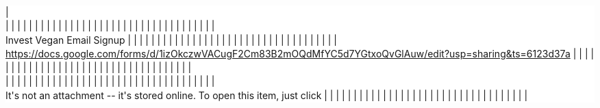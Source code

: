| <br>                                                                                                                                                                                                                                                                                                                                                                                                                                                                                                |                     |                                                    |                                    |                                       |                                           |           |            |                 |            |                     |                     |                                           |                  |               |                   |            |                 |                   |          |          |           |         |               |               |               |          |               |             |        |               |          |                  |            |            |
| <br>Invest Vegan Email Signup                                                                                                                                                                                                                                                                                                                                                                                                                                                                       |                     |                                                    |                                    |                                       |                                           |           |            |                 |            |                     |                     |                                           |                  |               |                   |            |                 |                   |          |          |           |         |               |               |               |          |               |             |        |               |          |                  |            |            |
| <br>https://docs.google.com/forms/d/1izOkczwVACugF2Cm83B2mOQdMfYC5d7YGtxoQvGlAuw/edit?usp=sharing&ts=6123d37a                                                                                                                                                                                                                                                                                                                                                                                       |                     |                                                    |                                    |                                       |                                           |           |            |                 |            |                     |                     |                                           |                  |               |                   |            |                 |                   |          |          |           |         |               |               |               |          |               |             |        |               |          |                  |            |            |
| <br>                                                                                                                                                                                                                                                                                                                                                                                                                                                                                                |                     |                                                    |                                    |                                       |                                           |           |            |                 |            |                     |                     |                                           |                  |               |                   |            |                 |                   |          |          |           |         |               |               |               |          |               |             |        |               |          |                  |            |            |
| <br>It's not an attachment -- it's stored online. To open this item, just click                                                                                                                                                                                                                                                                                                                                                                                                                     |                     |                                                    |                                    |                                       |                                           |           |            |                 |            |                     |                     |                                           |                  |               |                   |            |                 |                   |          |          |           |         |               |               |               |          |               |             |        |               |          |                  |            |            |